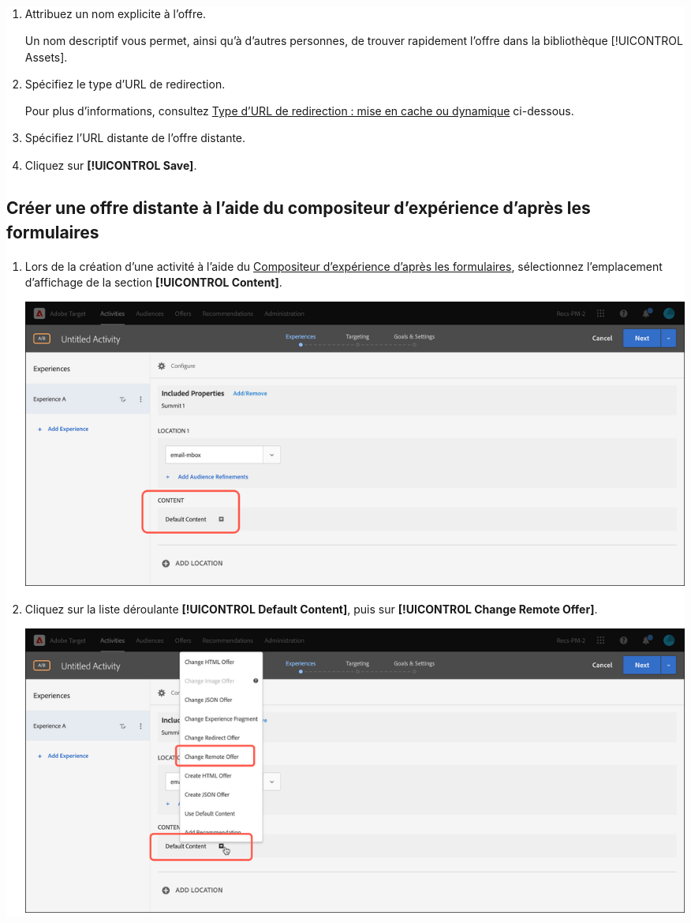 1. Attribuez un nom explicite à l’offre.

   Un nom descriptif vous permet, ainsi qu’à d’autres personnes, de trouver rapidement l’offre dans la bibliothèque [!UICONTROL Assets].

1. Spécifiez le type d’URL de redirection.

   Pour plus d’informations, consultez [Type d’URL de redirection : mise en cache ou dynamique](#url-type) ci-dessous.

1. Spécifiez l’URL distante de l’offre distante.

1. Cliquez sur **[!UICONTROL Save]**.

## Créer une offre distante à l’aide du compositeur d’expérience d’après les formulaires

1. Lors de la création d’une activité à l’aide du [Compositeur d’expérience d’après les formulaires](/help/main/c-experiences/form-experience-composer.md), sélectionnez l’emplacement d’affichage de la section **[!UICONTROL Content]**.

   ![Section Contenu du compositeur d’expérience d’après les formulaires](/help/main/c-experiences/c-manage-content/assets/form-based-content.png)

1. Cliquez sur la liste déroulante **[!UICONTROL Default Content]**, puis sur **[!UICONTROL Change Remote Offer]**.

   ![Option Modifier l’offre distante](/help/main/c-experiences/c-manage-content/assets/change-remote-offer.png)

